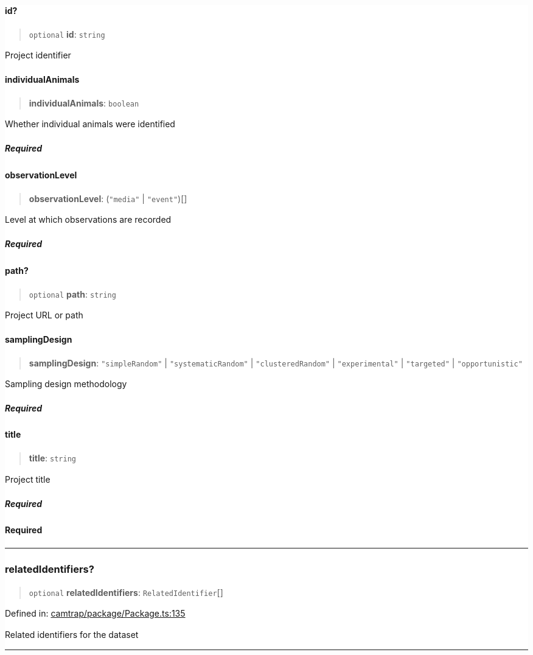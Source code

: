 #### id?

> `optional` **id**: `string`

Project identifier

#### individualAnimals

> **individualAnimals**: `boolean`

Whether individual animals were identified

##### Required

#### observationLevel

> **observationLevel**: (`"media"` \| `"event"`)[]

Level at which observations are recorded

##### Required

#### path?

> `optional` **path**: `string`

Project URL or path

#### samplingDesign

> **samplingDesign**: `"simpleRandom"` \| `"systematicRandom"` \| `"clusteredRandom"` \| `"experimental"` \| `"targeted"` \| `"opportunistic"`

Sampling design methodology

##### Required

#### title

> **title**: `string`

Project title

##### Required

#### Required

***

### relatedIdentifiers?

> `optional` **relatedIdentifiers**: `RelatedIdentifier`[]

Defined in: [camtrap/package/Package.ts:135](https://github.com/datisthq/dpkit/blob/5891634de8175d14853313e208ffbae144fd78eb/camtrap/package/Package.ts#L135)

Related identifiers for the dataset

***
